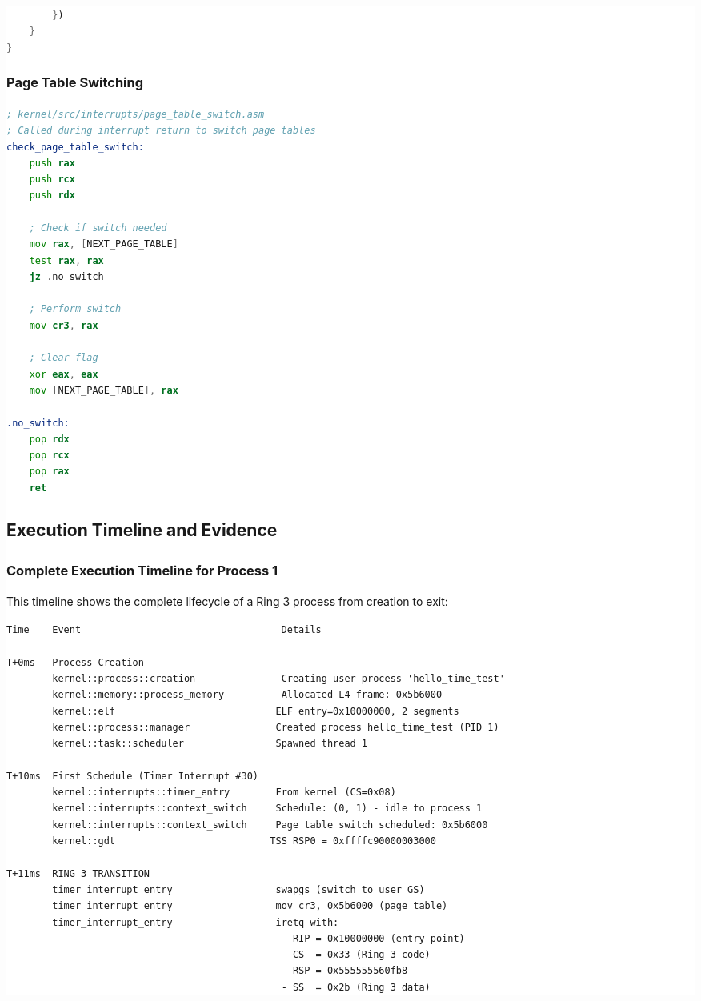 ```rust
        })
    }
}
```

### Page Table Switching

```asm
; kernel/src/interrupts/page_table_switch.asm
; Called during interrupt return to switch page tables
check_page_table_switch:
    push rax
    push rcx
    push rdx
    
    ; Check if switch needed
    mov rax, [NEXT_PAGE_TABLE]
    test rax, rax
    jz .no_switch
    
    ; Perform switch
    mov cr3, rax
    
    ; Clear flag
    xor eax, eax
    mov [NEXT_PAGE_TABLE], rax
    
.no_switch:
    pop rdx
    pop rcx
    pop rax
    ret
```

## Execution Timeline and Evidence

### Complete Execution Timeline for Process 1

This timeline shows the complete lifecycle of a Ring 3 process from creation to exit:

```
Time    Event                                   Details
------  --------------------------------------  ----------------------------------------
T+0ms   Process Creation                        
        kernel::process::creation               Creating user process 'hello_time_test'
        kernel::memory::process_memory          Allocated L4 frame: 0x5b6000
        kernel::elf                            ELF entry=0x10000000, 2 segments
        kernel::process::manager               Created process hello_time_test (PID 1)
        kernel::task::scheduler                Spawned thread 1

T+10ms  First Schedule (Timer Interrupt #30)   
        kernel::interrupts::timer_entry        From kernel (CS=0x08)
        kernel::interrupts::context_switch     Schedule: (0, 1) - idle to process 1
        kernel::interrupts::context_switch     Page table switch scheduled: 0x5b6000
        kernel::gdt                           TSS RSP0 = 0xffffc90000003000
        
T+11ms  RING 3 TRANSITION                      
        timer_interrupt_entry                  swapgs (switch to user GS)
        timer_interrupt_entry                  mov cr3, 0x5b6000 (page table)
        timer_interrupt_entry                  iretq with:
                                                - RIP = 0x10000000 (entry point)
                                                - CS  = 0x33 (Ring 3 code)
                                                - RSP = 0x555555560fb8
                                                - SS  = 0x2b (Ring 3 data)
```